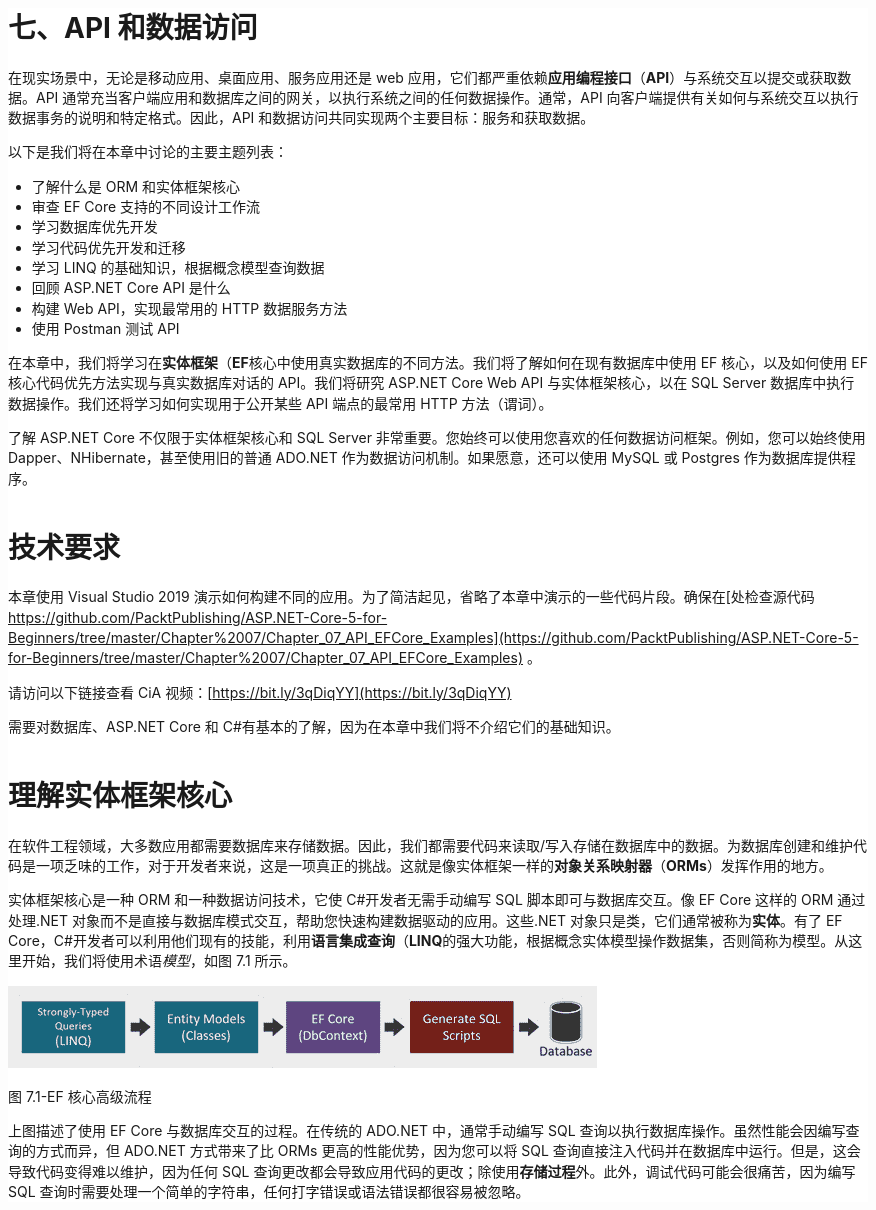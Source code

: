 # 七、API 和数据访问

在现实场景中，无论是移动应用、桌面应用、服务应用还是 web 应用，它们都严重依赖**应用编程接口**（**API**）与系统交互以提交或获取数据。API 通常充当客户端应用和数据库之间的网关，以执行系统之间的任何数据操作。通常，API 向客户端提供有关如何与系统交互以执行数据事务的说明和特定格式。因此，API 和数据访问共同实现两个主要目标：服务和获取数据。

以下是我们将在本章中讨论的主要主题列表：

*   了解什么是 ORM 和实体框架核心
*   审查 EF Core 支持的不同设计工作流
*   学习数据库优先开发
*   学习代码优先开发和迁移
*   学习 LINQ 的基础知识，根据概念模型查询数据
*   回顾 ASP.NET Core API 是什么
*   构建 Web API，实现最常用的 HTTP 数据服务方法
*   使用 Postman 测试 API

在本章中，我们将学习在**实体框架**（**EF**核心中使用真实数据库的不同方法。我们将了解如何在现有数据库中使用 EF 核心，以及如何使用 EF 核心代码优先方法实现与真实数据库对话的 API。我们将研究 ASP.NET Core Web API 与实体框架核心，以在 SQL Server 数据库中执行数据操作。我们还将学习如何实现用于公开某些 API 端点的最常用 HTTP 方法（谓词）。

了解 ASP.NET Core 不仅限于实体框架核心和 SQL Server 非常重要。您始终可以使用您喜欢的任何数据访问框架。例如，您可以始终使用 Dapper、NHibernate，甚至使用旧的普通 ADO.NET 作为数据访问机制。如果愿意，还可以使用 MySQL 或 Postgres 作为数据库提供程序。

# 技术要求

本章使用 Visual Studio 2019 演示如何构建不同的应用。为了简洁起见，省略了本章中演示的一些代码片段。确保在[处检查源代码 https://github.com/PacktPublishing/ASP.NET-Core-5-for-Beginners/tree/master/Chapter%2007/Chapter_07_API_EFCore_Examples](https://github.com/PacktPublishing/ASP.NET-Core-5-for-Beginners/tree/master/Chapter%2007/Chapter_07_API_EFCore_Examples) 。

请访问以下链接查看 CiA 视频：[https://bit.ly/3qDiqYY](https://bit.ly/3qDiqYY)

需要对数据库、ASP.NET Core 和 C#有基本的了解，因为在本章中我们将不介绍它们的基础知识。

# 理解实体框架核心

在软件工程领域，大多数应用都需要数据库来存储数据。因此，我们都需要代码来读取/写入存储在数据库中的数据。为数据库创建和维护代码是一项乏味的工作，对于开发者来说，这是一项真正的挑战。这就是像实体框架一样的**对象关系映射器**（**ORMs**）发挥作用的地方。

实体框架核心是一种 ORM 和一种数据访问技术，它使 C#开发者无需手动编写 SQL 脚本即可与数据库交互。像 EF Core 这样的 ORM 通过处理.NET 对象而不是直接与数据库模式交互，帮助您快速构建数据驱动的应用。这些.NET 对象只是类，它们通常被称为**实体**。有了 EF Core，C#开发者可以利用他们现有的技能，利用**语言集成查询**（**LINQ**的强大功能，根据概念实体模型操作数据集，否则简称为模型。从这里开始，我们将使用术语*模型*，如图 7.1 所示。

![Figure 7.1 – EF Core high-level process ](img/Figure_7.1_B16559.jpg)

图 7.1-EF 核心高级流程

上图描述了使用 EF Core 与数据库交互的过程。在传统的 ADO.NET 中，通常手动编写 SQL 查询以执行数据库操作。虽然性能会因编写查询的方式而异，但 ADO.NET 方式带来了比 ORMs 更高的性能优势，因为您可以将 SQL 查询直接注入代码并在数据库中运行。但是，这会导致代码变得难以维护，因为任何 SQL 查询更改都会导致应用代码的更改；除使用**存储过程**外。此外，调试代码可能会很痛苦，因为编写 SQL 查询时需要处理一个简单的字符串，任何打字错误或语法错误都很容易被忽略。
